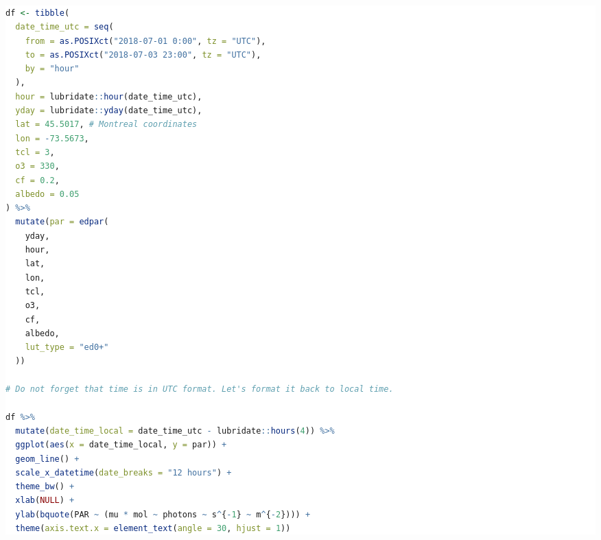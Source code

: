 ``` r
df <- tibble(
  date_time_utc = seq(
    from = as.POSIXct("2018-07-01 0:00", tz = "UTC"),
    to = as.POSIXct("2018-07-03 23:00", tz = "UTC"),
    by = "hour"
  ),
  hour = lubridate::hour(date_time_utc),
  yday = lubridate::yday(date_time_utc),
  lat = 45.5017, # Montreal coordinates
  lon = -73.5673,
  tcl = 3,
  o3 = 330,
  cf = 0.2,
  albedo = 0.05
) %>%
  mutate(par = edpar(
    yday,
    hour,
    lat,
    lon,
    tcl,
    o3,
    cf,
    albedo,
    lut_type = "ed0+"
  ))

# Do not forget that time is in UTC format. Let's format it back to local time.

df %>% 
  mutate(date_time_local = date_time_utc - lubridate::hours(4)) %>%   
  ggplot(aes(x = date_time_local, y = par)) +
  geom_line() +
  scale_x_datetime(date_breaks = "12 hours") +
  theme_bw() +
  xlab(NULL) +
  ylab(bquote(PAR ~ (mu * mol ~ photons ~ s^{-1} ~ m^{-2}))) +
  theme(axis.text.x = element_text(angle = 30, hjust = 1))
```
